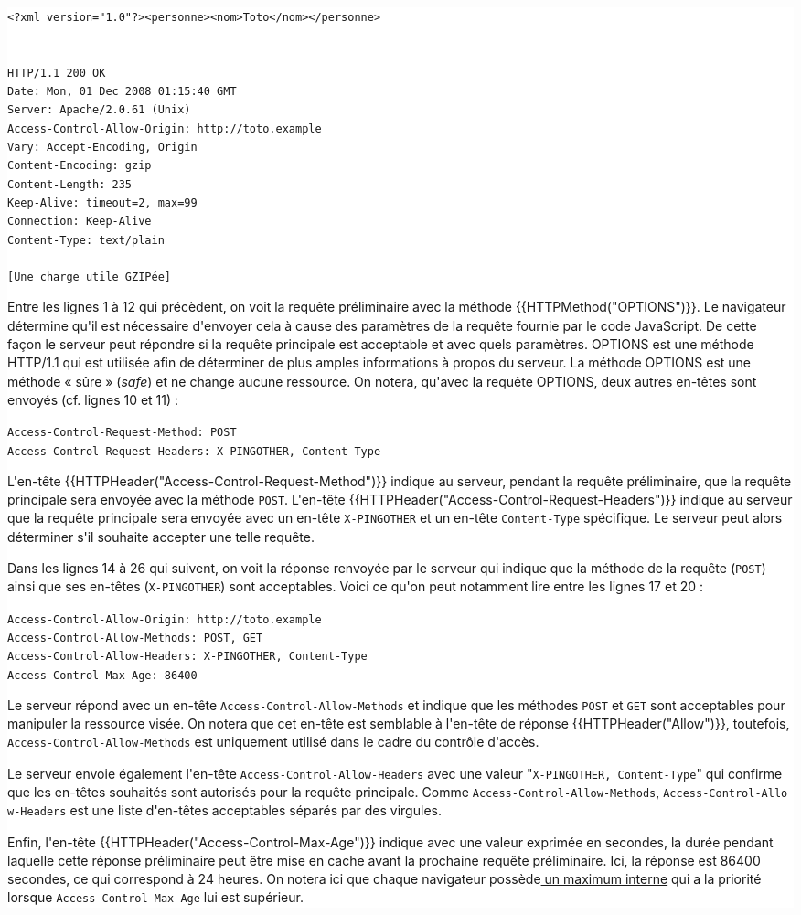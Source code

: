    <?xml version="1.0"?><personne><nom>Toto</nom></personne>


    HTTP/1.1 200 OK
    Date: Mon, 01 Dec 2008 01:15:40 GMT
    Server: Apache/2.0.61 (Unix)
    Access-Control-Allow-Origin: http://toto.example
    Vary: Accept-Encoding, Origin
    Content-Encoding: gzip
    Content-Length: 235
    Keep-Alive: timeout=2, max=99
    Connection: Keep-Alive
    Content-Type: text/plain

    [Une charge utile GZIPée]

Entre les lignes 1 à 12 qui précèdent, on voit la requête préliminaire avec la méthode {{HTTPMethod("OPTIONS")}}. Le navigateur détermine qu'il est nécessaire d'envoyer cela à cause des paramètres de la requête fournie par le code JavaScript. De cette façon le serveur peut répondre si la requête principale est acceptable et avec quels paramètres. OPTIONS est une méthode HTTP/1.1 qui est utilisée afin de déterminer de plus amples informations à propos du serveur. La méthode OPTIONS est une méthode « sûre » (_safe_) et ne change aucune ressource. On notera, qu'avec la requête OPTIONS, deux autres en-têtes sont envoyés (cf. lignes 10 et 11) :

    Access-Control-Request-Method: POST
    Access-Control-Request-Headers: X-PINGOTHER, Content-Type

L'en-tête {{HTTPHeader("Access-Control-Request-Method")}} indique au serveur, pendant la requête préliminaire, que la requête principale sera envoyée avec la méthode `POST`. L'en-tête {{HTTPHeader("Access-Control-Request-Headers")}} indique au serveur que la requête principale sera envoyée avec un en-tête `X-PINGOTHER` et un en-tête `Content-Type` spécifique. Le serveur peut alors déterminer s'il souhaite accepter une telle requête.

Dans les lignes 14 à 26 qui suivent, on voit la réponse renvoyée par le serveur qui indique que la méthode de la requête (`POST`) ainsi que ses en-têtes (`X-PINGOTHER`) sont acceptables. Voici ce qu'on peut notamment lire entre les lignes 17 et 20 :

    Access-Control-Allow-Origin: http://toto.example
    Access-Control-Allow-Methods: POST, GET
    Access-Control-Allow-Headers: X-PINGOTHER, Content-Type
    Access-Control-Max-Age: 86400

Le serveur répond avec un en-tête `Access-Control-Allow-Methods` et indique que les méthodes `POST` et `GET` sont acceptables pour manipuler la ressource visée. On notera que cet en-tête est semblable à l'en-tête de réponse {{HTTPHeader("Allow")}}, toutefois, `Access-Control-Allow-Methods` est uniquement utilisé dans le cadre du contrôle d'accès.

Le serveur envoie également l'en-tête `Access-Control-Allow-Headers` avec une valeur "`X-PINGOTHER, Content-Type`" qui confirme que les en-têtes souhaités sont autorisés pour la requête principale. Comme `Access-Control-Allow-Methods`, `Access-Control-Allow-Headers` est une liste d'en-têtes acceptables séparés par des virgules.

Enfin, l'en-tête {{HTTPHeader("Access-Control-Max-Age")}} indique avec une valeur exprimée en secondes, la durée pendant laquelle cette réponse préliminaire peut être mise en cache avant la prochaine requête préliminaire. Ici, la réponse est 86400 secondes, ce qui correspond à 24 heures. On notera ici que chaque navigateur possède[ un maximum interne](/fr/docs/Web/HTTP/Headers/Access-Control-Max-Age) qui a la priorité lorsque `Access-Control-Max-Age` lui est supérieur.
